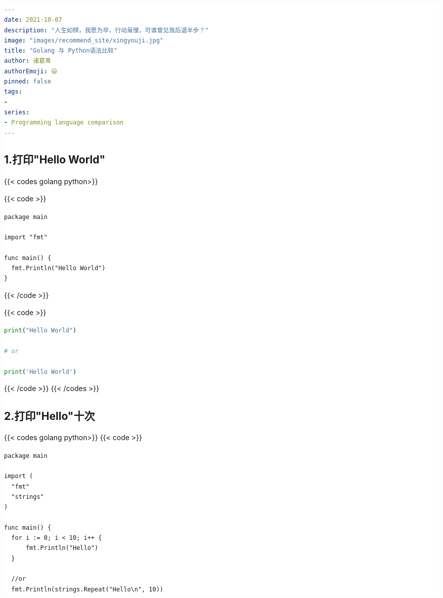 ```yaml
---
date: 2021-10-07
description: "人生如棋，我愿为卒，行动虽慢，可谁曾见我后退半步？"
image: "images/recommend_site/xingyouji.jpg"
title: "Golang 与 Python语法比较"
author: 诸葛青
authorEmoji: 😃
pinned: false
tags:
- 
series:
- Programming language comparison
---
```


## 1.打印"Hello World"

{{< codes golang python>}}

  {{< code >}}

  ```golang
package main

import "fmt"

func main() {
	fmt.Println("Hello World")
}
  ```
  {{< /code >}}

  {{< code >}}

  ```python
print("Hello World")

# or

print('Hello World')
  ```
  {{< /code >}}
{{< /codes >}}

## 2.打印"Hello"十次



{{< codes golang python>}}
  {{< code >}}

  ```golang
package main

import (
	"fmt"
    "strings"
)

func main() {
	for i := 0; i < 10; i++ {
		fmt.Println("Hello")
	}

    //or
    fmt.Println(strings.Repeat("Hello\n", 10))
  ```
